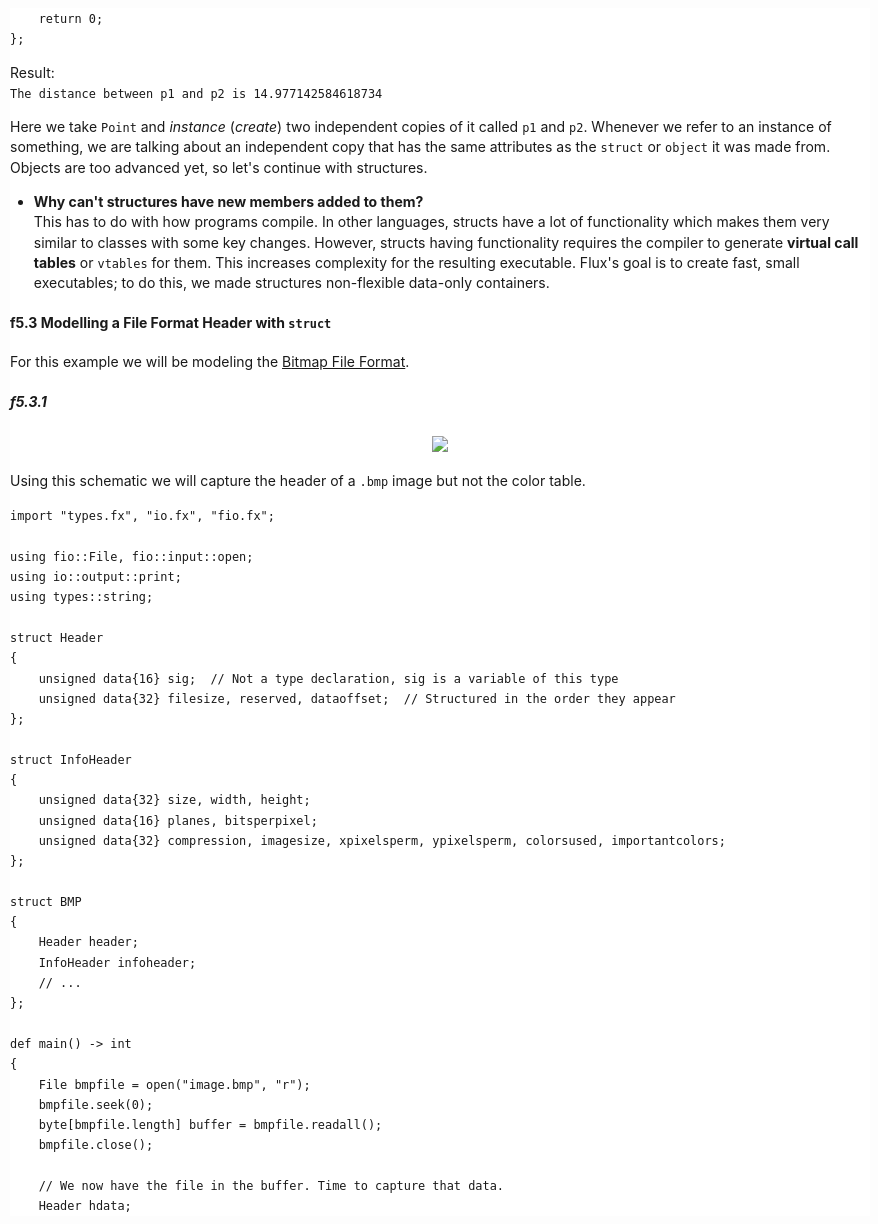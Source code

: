 ```
    return 0;
};
```
Result:  
`The distance between p1 and p2 is 14.977142584618734`

Here we take `Point` and *instance* (*create*) two independent copies of it called `p1` and `p2`. Whenever we refer to an instance of something, we are talking about an independent copy that has the same attributes as the `struct` or `object` it was made from. Objects are too advanced yet, so let's continue with structures.

- **Why can't structures have new members added to them?**  
This has to do with how programs compile. In other languages, structs have a lot of functionality which makes them very similar to classes with some key changes. However, structs having functionality requires the compiler to generate **virtual call tables** or `vtables` for them. This increases complexity for the resulting executable. Flux's goal is to create fast, small executables; to do this, we made structures non-flexible data-only containers.

#### f5.3 Modelling a File Format Header with `struct`
For this example we will be modeling the [Bitmap File Format](https://www.ece.ualberta.ca/~elliott/ee552/studentAppNotes/2003_w/misc/bmp_file_format/bmp_file_format.htm).
##### f5.3.1
<p align="center">
<img src="https://upload.wikimedia.org/wikipedia/commons/7/75/BMPfileFormat.svg">
</p>

Using this schematic we will capture the header of a `.bmp` image but not the color table.  
```
import "types.fx", "io.fx", "fio.fx";

using fio::File, fio::input::open;
using io::output::print;
using types::string;

struct Header
{
    unsigned data{16} sig;  // Not a type declaration, sig is a variable of this type
    unsigned data{32} filesize, reserved, dataoffset;  // Structured in the order they appear
};

struct InfoHeader
{
    unsigned data{32} size, width, height;
    unsigned data{16} planes, bitsperpixel;
    unsigned data{32} compression, imagesize, xpixelsperm, ypixelsperm, colorsused, importantcolors;
};

struct BMP
{
    Header header;
    InfoHeader infoheader;
    // ...
};

def main() -> int
{
    File bmpfile = open("image.bmp", "r");
    bmpfile.seek(0);
    byte[bmpfile.length] buffer = bmpfile.readall();
    bmpfile.close();

    // We now have the file in the buffer. Time to capture that data.
    Header hdata;
```